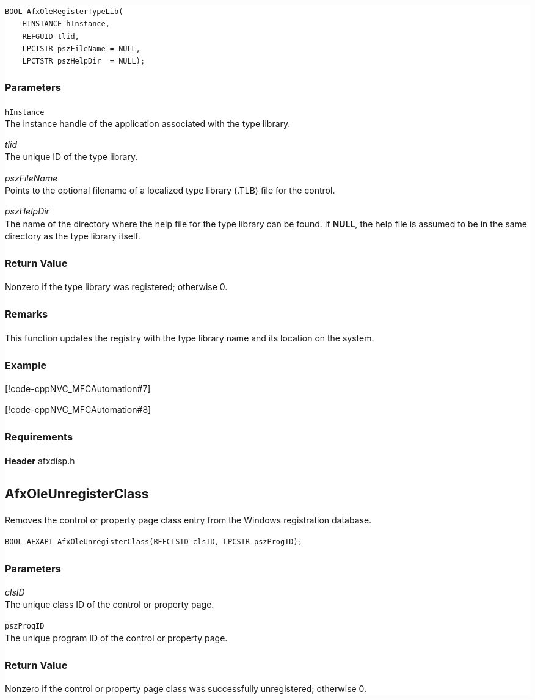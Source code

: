 ```   
BOOL AfxOleRegisterTypeLib(
    HINSTANCE hInstance,  
    REFGUID tlid,  
    LPCTSTR pszFileName = NULL,  
    LPCTSTR pszHelpDir  = NULL); 
```  
  
### Parameters  
 `hInstance`  
 The instance handle of the application associated with the type library.  
  
 *tlid*  
 The unique ID of the type library.  
  
 *pszFileName*  
 Points to the optional filename of a localized type library (.TLB) file for the control.  
  
 *pszHelpDir*  
 The name of the directory where the help file for the type library can be found. If **NULL**, the help file is assumed to be in the same directory as the type library itself.  
  
### Return Value  
 Nonzero if the type library was registered; otherwise 0.  
  
### Remarks  
 This function updates the registry with the type library name and its location on the system.  
  
### Example  
 [!code-cpp[NVC_MFCAutomation#7](../../mfc/codesnippet/cpp/registering-ole-controls_3.cpp)]  
  
 [!code-cpp[NVC_MFCAutomation#8](../../mfc/codesnippet/cpp/registering-ole-controls_4.cpp)]  
  
### Requirements  
  **Header** afxdisp.h  
  
##  <a name="afxoleunregisterclass"></a>  AfxOleUnregisterClass  
 Removes the control or property page class entry from the Windows registration database.  
  
```   
BOOL AFXAPI AfxOleUnregisterClass(REFCLSID clsID, LPCSTR pszProgID); 
```  
  
### Parameters  
 *clsID*  
 The unique class ID of the control or property page.  
  
 `pszProgID`  
 The unique program ID of the control or property page.  
  
### Return Value  
 Nonzero if the control or property page class was successfully unregistered; otherwise 0.  
  